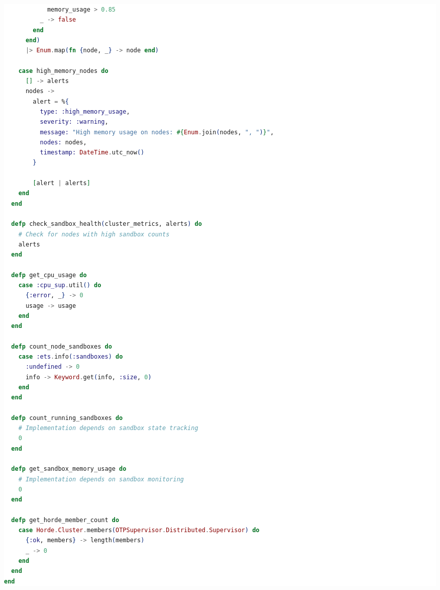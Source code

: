 ```elixir
            memory_usage > 0.85
          _ -> false
        end
      end)
      |> Enum.map(fn {node, _} -> node end)
    
    case high_memory_nodes do
      [] -> alerts
      nodes ->
        alert = %{
          type: :high_memory_usage,
          severity: :warning,
          message: "High memory usage on nodes: #{Enum.join(nodes, ", ")}",
          nodes: nodes,
          timestamp: DateTime.utc_now()
        }
        
        [alert | alerts]
    end
  end
  
  defp check_sandbox_health(cluster_metrics, alerts) do
    # Check for nodes with high sandbox counts
    alerts
  end
  
  defp get_cpu_usage do
    case :cpu_sup.util() do
      {:error, _} -> 0
      usage -> usage
    end
  end
  
  defp count_node_sandboxes do
    case :ets.info(:sandboxes) do
      :undefined -> 0
      info -> Keyword.get(info, :size, 0)
    end
  end
  
  defp count_running_sandboxes do
    # Implementation depends on sandbox state tracking
    0
  end
  
  defp get_sandbox_memory_usage do
    # Implementation depends on sandbox monitoring
    0
  end
  
  defp get_horde_member_count do
    case Horde.Cluster.members(OTPSupervisor.Distributed.Supervisor) do
      {:ok, members} -> length(members)
      _ -> 0
    end
  end
end
```
